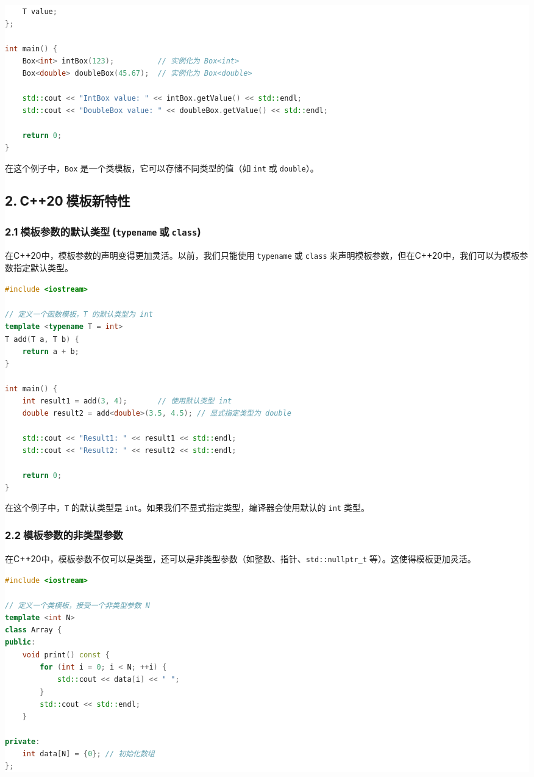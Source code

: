```cpp
    T value;
};

int main() {
    Box<int> intBox(123);          // 实例化为 Box<int>
    Box<double> doubleBox(45.67);  // 实例化为 Box<double>

    std::cout << "IntBox value: " << intBox.getValue() << std::endl;
    std::cout << "DoubleBox value: " << doubleBox.getValue() << std::endl;

    return 0;
}
```

在这个例子中，`Box` 是一个类模板，它可以存储不同类型的值（如 `int` 或 `double`）。

## 2. C++20 模板新特性

### 2.1 模板参数的默认类型 (`typename` 或 `class`)

在C++20中，模板参数的声明变得更加灵活。以前，我们只能使用 `typename` 或 `class` 来声明模板参数，但在C++20中，我们可以为模板参数指定默认类型。

```cpp
#include <iostream>

// 定义一个函数模板，T 的默认类型为 int
template <typename T = int>
T add(T a, T b) {
    return a + b;
}

int main() {
    int result1 = add(3, 4);       // 使用默认类型 int
    double result2 = add<double>(3.5, 4.5); // 显式指定类型为 double

    std::cout << "Result1: " << result1 << std::endl;
    std::cout << "Result2: " << result2 << std::endl;

    return 0;
}
```

在这个例子中，`T` 的默认类型是 `int`。如果我们不显式指定类型，编译器会使用默认的 `int` 类型。

### 2.2 模板参数的非类型参数

在C++20中，模板参数不仅可以是类型，还可以是非类型参数（如整数、指针、`std::nullptr_t` 等）。这使得模板更加灵活。

```cpp
#include <iostream>

// 定义一个类模板，接受一个非类型参数 N
template <int N>
class Array {
public:
    void print() const {
        for (int i = 0; i < N; ++i) {
            std::cout << data[i] << " ";
        }
        std::cout << std::endl;
    }

private:
    int data[N] = {0}; // 初始化数组
};
```